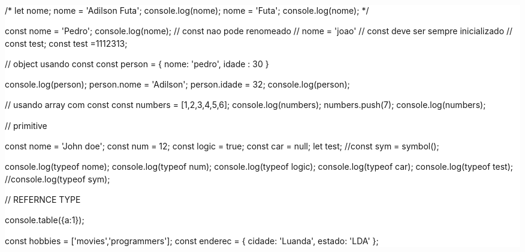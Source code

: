 /*
let nome;
nome = 'Adilson Futa';
console.log(nome);
nome = 'Futa';
console.log(nome);
*/

const nome = 'Pedro';
console.log(nome);
 // const nao pode renomeado
 // nome = 'joao'
// const deve ser sempre inicializado
// const test; const test =1112313;

// object usando const 
const person = {
  nome: 'pedro',
  idade : 30
}

console.log(person);
  person.nome = 'Adilson';
  person.idade = 32;
console.log(person);

// usando array com const 
  const numbers = [1,2,3,4,5,6];
console.log(numbers);
  numbers.push(7);
console.log(numbers);


// primitive 

const nome = 'John doe';
const num = 12;
const logic = true;
const car = null;
let test;
//const sym = symbol();

console.log(typeof nome);
console.log(typeof num);
console.log(typeof logic);
console.log(typeof car);
console.log(typeof test);
//console.log(typeof sym);

// REFERNCE TYPE

console.table({a:1});

const hobbies = ['movies','programmers'];
const enderec = {
  cidade: 'Luanda',
  estado: 'LDA'
};
